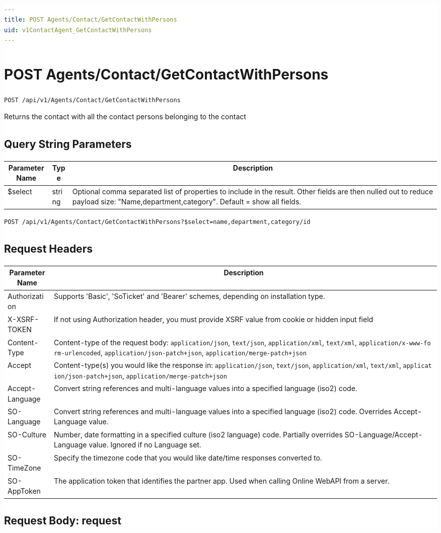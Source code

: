```yaml
---
title: POST Agents/Contact/GetContactWithPersons
uid: v1ContactAgent_GetContactWithPersons
---
```


# POST Agents/Contact/GetContactWithPersons

```http
POST /api/v1/Agents/Contact/GetContactWithPersons
```

Returns the contact with all the contact persons belonging to the contact







## Query String Parameters

| Parameter Name | Type |  Description |
|----------------|------|--------------|
| $select | string |  Optional comma separated list of properties to include in the result. Other fields are then nulled out to reduce payload size: "Name,department,category". Default = show all fields. |

```http
POST /api/v1/Agents/Contact/GetContactWithPersons?$select=name,department,category/id
```


## Request Headers

| Parameter Name | Description |
|----------------|-------------|
| Authorization  | Supports 'Basic', 'SoTicket' and 'Bearer' schemes, depending on installation type. |
| X-XSRF-TOKEN   | If not using Authorization header, you must provide XSRF value from cookie or hidden input field |
| Content-Type | Content-type of the request body: `application/json`, `text/json`, `application/xml`, `text/xml`, `application/x-www-form-urlencoded`, `application/json-patch+json`, `application/merge-patch+json` |
| Accept         | Content-type(s) you would like the response in: `application/json`, `text/json`, `application/xml`, `text/xml`, `application/json-patch+json`, `application/merge-patch+json` |
| Accept-Language | Convert string references and multi-language values into a specified language (iso2) code. |
| SO-Language | Convert string references and multi-language values into a specified language (iso2) code. Overrides Accept-Language value. |
| SO-Culture | Number, date formatting in a specified culture (iso2 language) code. Partially overrides SO-Language/Accept-Language value. Ignored if no Language set. |
| SO-TimeZone | Specify the timezone code that you would like date/time responses converted to. |
| SO-AppToken | The application token that identifies the partner app. Used when calling Online WebAPI from a server. |

## Request Body: request 
